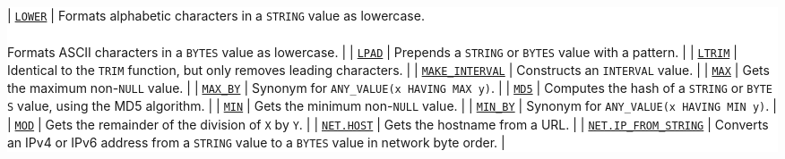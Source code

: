 | [`LOWER`](https://cloud.google.com/bigquery/docs/reference/standard-sql/string_functions#lower)                                                        | Formats alphabetic characters in a `STRING` value as lowercase.  <br>  <br>Formats ASCII characters in a `BYTES` value as lowercase.                                                                                                                                                                                 |
| [`LPAD`](https://cloud.google.com/bigquery/docs/reference/standard-sql/string_functions#lpad)                                                          | Prepends a `STRING` or `BYTES` value with a pattern.                                                                                                                                                                                                                                                                 |
| [`LTRIM`](https://cloud.google.com/bigquery/docs/reference/standard-sql/string_functions#ltrim)                                                        | Identical to the `TRIM` function, but only removes leading characters.                                                                                                                                                                                                                                               |
| [`MAKE_INTERVAL`](https://cloud.google.com/bigquery/docs/reference/standard-sql/interval_functions#make_interval)                                      | Constructs an `INTERVAL` value.                                                                                                                                                                                                                                                                                      |
| [`MAX`](https://cloud.google.com/bigquery/docs/reference/standard-sql/aggregate_functions#max)                                                         | Gets the maximum non-`NULL` value.                                                                                                                                                                                                                                                                                   |
| [`MAX_BY`](https://cloud.google.com/bigquery/docs/reference/standard-sql/aggregate_functions#max_by)                                                   | Synonym for `ANY_VALUE(x HAVING MAX y)`.                                                                                                                                                                                                                                                                             |
| [`MD5`](https://cloud.google.com/bigquery/docs/reference/standard-sql/hash_functions#md5)                                                              | Computes the hash of a `STRING` or `BYTES` value, using the MD5 algorithm.                                                                                                                                                                                                                                           |
| [`MIN`](https://cloud.google.com/bigquery/docs/reference/standard-sql/aggregate_functions#min)                                                         | Gets the minimum non-`NULL` value.                                                                                                                                                                                                                                                                                   |
| [`MIN_BY`](https://cloud.google.com/bigquery/docs/reference/standard-sql/aggregate_functions#min_by)                                                   | Synonym for `ANY_VALUE(x HAVING MIN y)`.                                                                                                                                                                                                                                                                             |
| [`MOD`](https://cloud.google.com/bigquery/docs/reference/standard-sql/mathematical_functions#mod)                                                      | Gets the remainder of the division of `X` by `Y`.                                                                                                                                                                                                                                                                    |
| [`NET.HOST`](https://cloud.google.com/bigquery/docs/reference/standard-sql/net_functions#nethost)                                                      | Gets the hostname from a URL.                                                                                                                                                                                                                                                                                        |
| [`NET.IP_FROM_STRING`](https://cloud.google.com/bigquery/docs/reference/standard-sql/net_functions#netip_from_string)                                  | Converts an IPv4 or IPv6 address from a `STRING` value to a `BYTES` value in network byte order.                                                                                                                                                                                                                     |